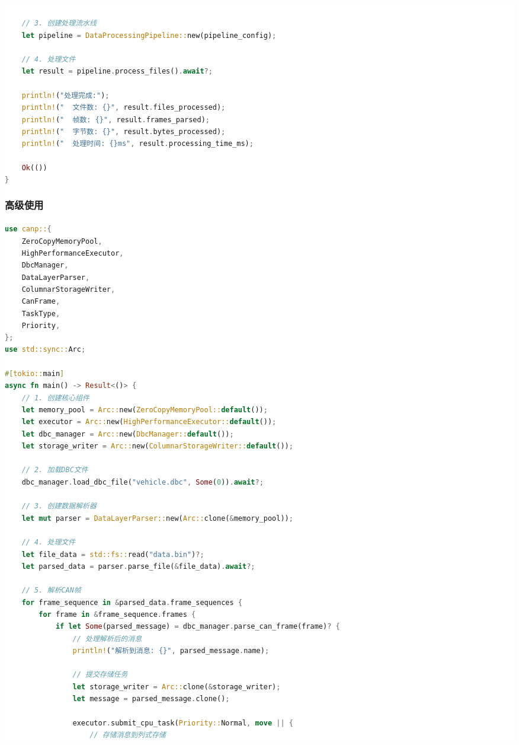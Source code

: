 ```rust
    
    // 3. 创建处理流水线
    let pipeline = DataProcessingPipeline::new(pipeline_config);
    
    // 4. 处理文件
    let result = pipeline.process_files().await?;
    
    println!("处理完成:");
    println!("  文件数: {}", result.files_processed);
    println!("  帧数: {}", result.frames_parsed);
    println!("  字节数: {}", result.bytes_processed);
    println!("  处理时间: {}ms", result.processing_time_ms);
    
    Ok(())
}
```

### 高级使用

```rust
use canp::{
    ZeroCopyMemoryPool,
    HighPerformanceExecutor,
    DbcManager,
    DataLayerParser,
    ColumnarStorageWriter,
    CanFrame,
    TaskType,
    Priority,
};
use std::sync::Arc;

#[tokio::main]
async fn main() -> Result<()> {
    // 1. 创建核心组件
    let memory_pool = Arc::new(ZeroCopyMemoryPool::default());
    let executor = Arc::new(HighPerformanceExecutor::default());
    let dbc_manager = Arc::new(DbcManager::default());
    let storage_writer = Arc::new(ColumnarStorageWriter::default());
    
    // 2. 加载DBC文件
    dbc_manager.load_dbc_file("vehicle.dbc", Some(0)).await?;
    
    // 3. 创建数据解析器
    let mut parser = DataLayerParser::new(Arc::clone(&memory_pool));
    
    // 4. 处理文件
    let file_data = std::fs::read("data.bin")?;
    let parsed_data = parser.parse_file(&file_data).await?;
    
    // 5. 解析CAN帧
    for frame_sequence in &parsed_data.frame_sequences {
        for frame in &frame_sequence.frames {
            if let Some(parsed_message) = dbc_manager.parse_can_frame(frame)? {
                // 处理解析后的消息
                println!("解析到消息: {}", parsed_message.name);
                
                // 提交存储任务
                let storage_writer = Arc::clone(&storage_writer);
                let message = parsed_message.clone();
                
                executor.submit_cpu_task(Priority::Normal, move || {
                    // 存储消息到列式存储
```